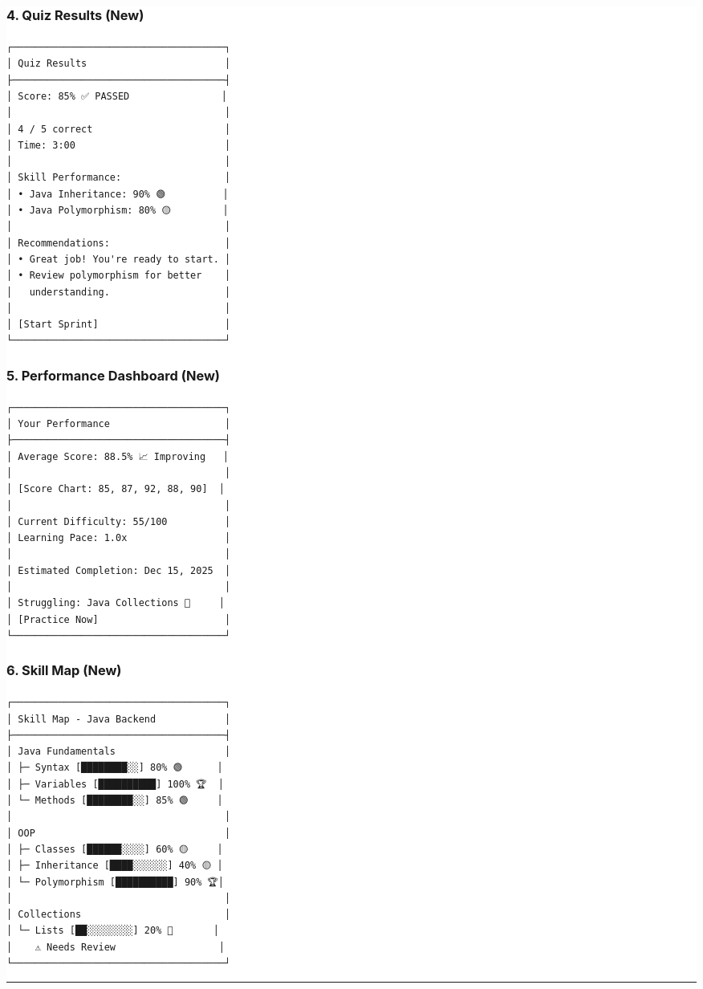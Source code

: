 ### 4. **Quiz Results** (New)
```
┌─────────────────────────────────────┐
│ Quiz Results                        │
├─────────────────────────────────────┤
│ Score: 85% ✅ PASSED                │
│                                     │
│ 4 / 5 correct                       │
│ Time: 3:00                          │
│                                     │
│ Skill Performance:                  │
│ • Java Inheritance: 90% 🟢          │
│ • Java Polymorphism: 80% 🟡         │
│                                     │
│ Recommendations:                    │
│ • Great job! You're ready to start. │
│ • Review polymorphism for better    │
│   understanding.                    │
│                                     │
│ [Start Sprint]                      │
└─────────────────────────────────────┘
```

### 5. **Performance Dashboard** (New)
```
┌─────────────────────────────────────┐
│ Your Performance                    │
├─────────────────────────────────────┤
│ Average Score: 88.5% 📈 Improving   │
│                                     │
│ [Score Chart: 85, 87, 92, 88, 90]  │
│                                     │
│ Current Difficulty: 55/100          │
│ Learning Pace: 1.0x                 │
│                                     │
│ Estimated Completion: Dec 15, 2025  │
│                                     │
│ Struggling: Java Collections 🔴     │
│ [Practice Now]                      │
└─────────────────────────────────────┘
```

### 6. **Skill Map** (New)
```
┌─────────────────────────────────────┐
│ Skill Map - Java Backend            │
├─────────────────────────────────────┤
│ Java Fundamentals                   │
│ ├─ Syntax [████████░░] 80% 🟢      │
│ ├─ Variables [██████████] 100% 🏆  │
│ └─ Methods [████████░░] 85% 🟢     │
│                                     │
│ OOP                                 │
│ ├─ Classes [██████░░░░] 60% 🟡     │
│ ├─ Inheritance [████░░░░░░] 40% 🟡 │
│ └─ Polymorphism [██████████] 90% 🏆│
│                                     │
│ Collections                         │
│ └─ Lists [██░░░░░░░░] 20% 🔴       │
│    ⚠️ Needs Review                  │
└─────────────────────────────────────┘
```

---
